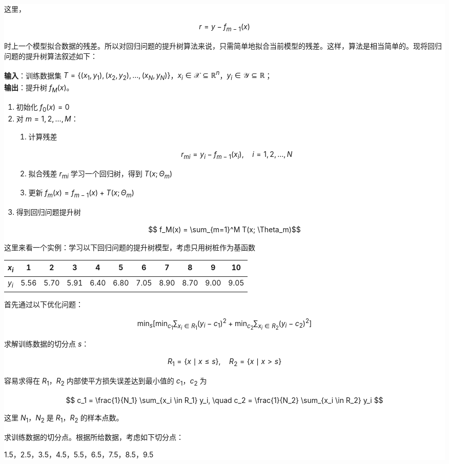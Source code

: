 这里，

$$
r = y-f_{m-1}(x)
$$

时上一个模型拟合数据的残差。所以对回归问题的提升树算法来说，只需简单地拟合当前模型的残差。这样，算法是相当简单的。现将回归问题的提升树算法叙述如下：

**输入**：训练数据集 $T = \{(x_1, y_1), (x_2, y_2), \ldots, (x_N, y_N)\}$，$x_i \in \mathcal{X} \subseteq \mathbb{R}^n$，$y_i \in \mathcal{Y} \subseteq \mathbb{R}$；  
**输出**：提升树 $f_M(x)$。  

1. 初始化 $f_0(x) = 0$  
2. 对 $m = 1, 2, \ldots, M$：  
   1. 计算残差

      $$
      r_{mi} = y_i - f_{m-1}(x_i), \quad i = 1, 2, \ldots, N
      $$

   2. 拟合残差 $r_{mi}$ 学习一个回归树，得到 $T(x; \Theta_m)$

   3. 更新 $f_m(x) = f_{m-1}(x) + T(x; \Theta_m)$  
3. 得到回归问题提升树  

$$
f_M(x) = \sum_{m=1}^M T(x; \Theta_m)$$

这里来看一个实例：学习以下回归问题的提升树模型，考虑只用树桩作为基函数

| $x_i$ | 1    | 2    | 3    | 4    | 5    | 6    | 7    | 8    | 9    | 10   |
| -------- | ---- | ---- | ---- | ---- | ---- | ---- | ---- | ---- | ---- | ---- |
| $y_i$ | 5.56 | 5.70 | 5.91 | 6.40 | 6.80 | 7.05 | 8.90 | 8.70 | 9.00 | 9.05 |

首先通过以下优化问题：

$$
\min_{s} \left[ \min_{c_1} \sum_{x_i \in R_1} (y_i - c_1)^2 + \min_{c_2} \sum_{x_i \in R_2} (y_i - c_2)^2 \right]
$$

求解训练数据的切分点 $s$：

$$
R_1 = \{x \mid x \leqslant s\}, \quad R_2 = \{x \mid x > s\}
$$

容易求得在 $R_1$，$R_2$ 内部使平方损失误差达到最小值的 $c_1$，$c_2$ 为

$$
c_1 = \frac{1}{N_1} \sum_{x_i \in R_1} y_i, \quad c_2 = \frac{1}{N_2} \sum_{x_i \in R_2} y_i
$$

这里 $N_1$，$N_2$ 是 $R_1$，$R_2$ 的样本点数。

求训练数据的切分点。根据所给数据，考虑如下切分点：

1.5，2.5，3.5，4.5，5.5，6.5，7.5，8.5，9.5
